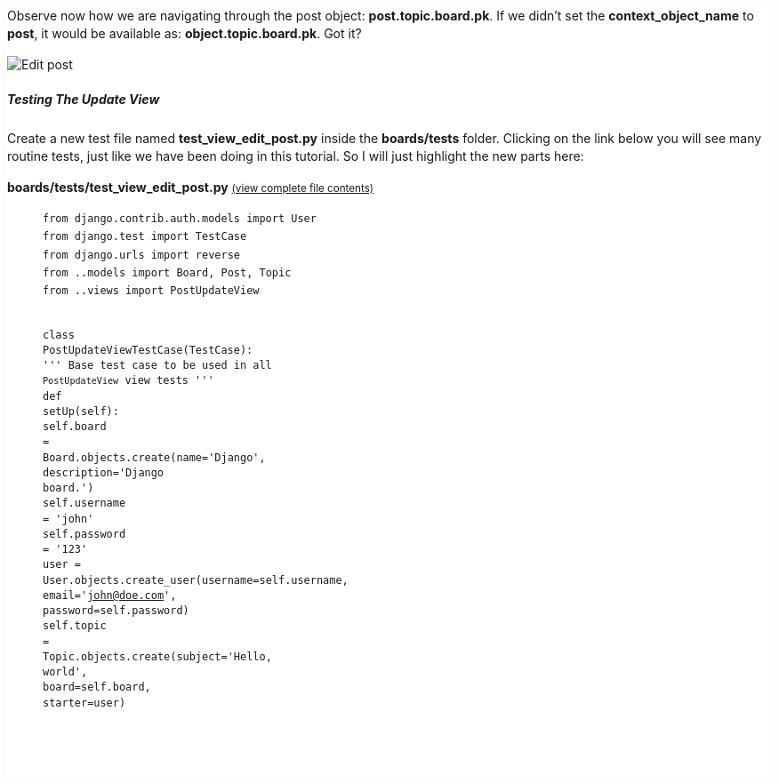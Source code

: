 <p>Observe now how we are navigating through the post object: <strong>post.topic.board.pk</strong>. If we didn’t set the
<strong>context_object_name</strong> to <strong>post</strong>, it would be available as: <strong>object.topic.board.pk</strong>. Got it?</p>

<p><img src="https://simpleisbetterthancomplex.com/media/series/beginners-guide/1.11/part-6/edit-1.png" alt="Edit post" /></p>

<h5 id="testing-the-update-view">Testing The Update View</h5>

<p>Create a new test file named <strong>test_view_edit_post.py</strong> inside the <strong>boards/tests</strong> folder. Clicking on the link below
you will see many routine tests, just like we have been doing in this tutorial. So I will just highlight the new parts
here:</p>

<p><strong>boards/tests/test_view_edit_post.py</strong>
<small><a href="https://gist.github.com/vitorfs/286917ce31687732eba4e545fc3cbdea" target="_blank" rel="noopener nofollow">(view complete file contents)</a></small></p>

<figure class="highlight"><pre><code class="language-python" data-lang="python"><span class="kn">from</span> <span class="nn">django.contrib.auth.models</span> <span class="kn">import</span> <span class="n">User</span>
<span class="kn">from</span> <span class="nn">django.test</span> <span class="kn">import</span> <span class="n">TestCase</span>
<span class="kn">from</span> <span class="nn">django.urls</span> <span class="kn">import</span> <span class="n">reverse</span>
<span class="kn">from</span> <span class="nn">..models</span> <span class="kn">import</span> <span class="n">Board</span><span class="p">,</span> <span class="n">Post</span><span class="p">,</span> <span class="n">Topic</span>
<span class="kn">from</span> <span class="nn">..views</span> <span class="kn">import</span> <span class="n">PostUpdateView</span>

<span class="k">class</span> <span class="nc">PostUpdateViewTestCase</span><span class="p">(</span><span class="n">TestCase</span><span class="p">):</span>
    <span class="s">'''
    Base test case to be used in all `PostUpdateView` view tests
    '''</span>
    <span class="k">def</span> <span class="nf">setUp</span><span class="p">(</span><span class="bp">self</span><span class="p">):</span>
        <span class="bp">self</span><span class="o">.</span><span class="n">board</span> <span class="o">=</span> <span class="n">Board</span><span class="o">.</span><span class="n">objects</span><span class="o">.</span><span class="n">create</span><span class="p">(</span><span class="n">name</span><span class="o">=</span><span class="s">'Django'</span><span class="p">,</span> <span class="n">description</span><span class="o">=</span><span class="s">'Django board.'</span><span class="p">)</span>
        <span class="bp">self</span><span class="o">.</span><span class="n">username</span> <span class="o">=</span> <span class="s">'john'</span>
        <span class="bp">self</span><span class="o">.</span><span class="n">password</span> <span class="o">=</span> <span class="s">'123'</span>
        <span class="n">user</span> <span class="o">=</span> <span class="n">User</span><span class="o">.</span><span class="n">objects</span><span class="o">.</span><span class="n">create_user</span><span class="p">(</span><span class="n">username</span><span class="o">=</span><span class="bp">self</span><span class="o">.</span><span class="n">username</span><span class="p">,</span> <span class="n">email</span><span class="o">=</span><span class="s">'john@doe.com'</span><span class="p">,</span> <span class="n">password</span><span class="o">=</span><span class="bp">self</span><span class="o">.</span><span class="n">password</span><span class="p">)</span>
        <span class="bp">self</span><span class="o">.</span><span class="n">topic</span> <span class="o">=</span> <span class="n">Topic</span><span class="o">.</span><span class="n">objects</span><span class="o">.</span><span class="n">create</span><span class="p">(</span><span class="n">subject</span><span class="o">=</span><span class="s">'Hello, world'</span><span class="p">,</span> <span class="n">board</span><span class="o">=</span><span class="bp">self</span><span class="o">.</span><span class="n">board</span><span class="p">,</span> <span class="n">starter</span><span class="o">=</span><span class="n">user</span><span class="p">)</span>